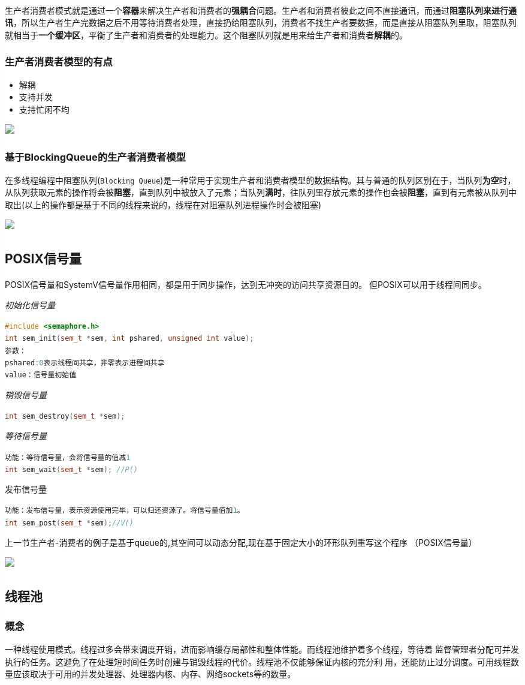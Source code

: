 生产者消费者模式就是通过一个**容器**来解决生产者和消费者的**强耦合**问题。生产者和消费者彼此之间不直接通讯，而通过**阻塞队列来进行通讯**，所以生产者生产完数据之后不用等待消费者处理，直接扔给阻塞队列，消费者不找生产者要数据，而是直接从阻塞队列里取，阻塞队列就相当于**一个缓冲区**，平衡了生产者和消费者的处理能力。这个阻塞队列就是用来给生产者和消费者**解耦**的。

### 生产者消费者模型的有点
+ 解耦
+ 支持并发
+ 支持忙闲不均

![](https://picbed0521.oss-cn-shanghai.aliyuncs.com/blogpic/thread_PCM09192237411.png)

### 基于BlockingQueue的生产者消费者模型
在多线程编程中阻塞队列(`Blocking Queue`)是一种常用于实现生产者和消费者模型的数据结构。其与普通的队列区别在于，当队列**为空**时，从队列获取元素的操作将会被**阻塞**，直到队列中被放入了元素；当队列**满时**，往队列里存放元素的操作也会被**阻塞**，直到有元素被从队列中取出(以上的操作都是基于不同的线程来说的，线程在对阻塞队列进程操作时会被阻塞)

![](https://picbed0521.oss-cn-shanghai.aliyuncs.com/blogpic/THread_BlockQ09192244045.png)


## POSIX信号量
POSIX信号量和SystemV信号量作用相同，都是用于同步操作，达到无冲突的访问共享资源目的。 但POSIX可以用于线程间同步。

*初始化信号量*
```C++
#include <semaphore.h>
int sem_init(sem_t *sem, int pshared, unsigned int value);
参数：
pshared:0表示线程间共享，非零表示进程间共享
value：信号量初始值
```

*销毁信号量*
```C++
int sem_destroy(sem_t *sem);
```

*等待信号量*
```C++
功能：等待信号量，会将信号量的值减1
int sem_wait(sem_t *sem); //P()
```

发布信号量
```C++
功能：发布信号量，表示资源使用完毕，可以归还资源了。将信号量值加1。
int sem_post(sem_t *sem);//V()
```

上一节生产者-消费者的例子是基于queue的,其空间可以动态分配,现在基于固定大小的环形队列重写这个程序
（POSIX信号量）

![](https://picbed0521.oss-cn-shanghai.aliyuncs.com/blogpic/202409222124291.png)

## 线程池

### 概念
一种线程使用模式。线程过多会带来调度开销，进而影响缓存局部性和整体性能。而线程池维护着多个线程，等待着
监督管理者分配可并发执行的任务。这避免了在处理短时间任务时创建与销毁线程的代价。线程池不仅能够保证内核的充分利
用，还能防止过分调度。可用线程数量应该取决于可用的并发处理器、处理器内核、内存、网络sockets等的数量。
